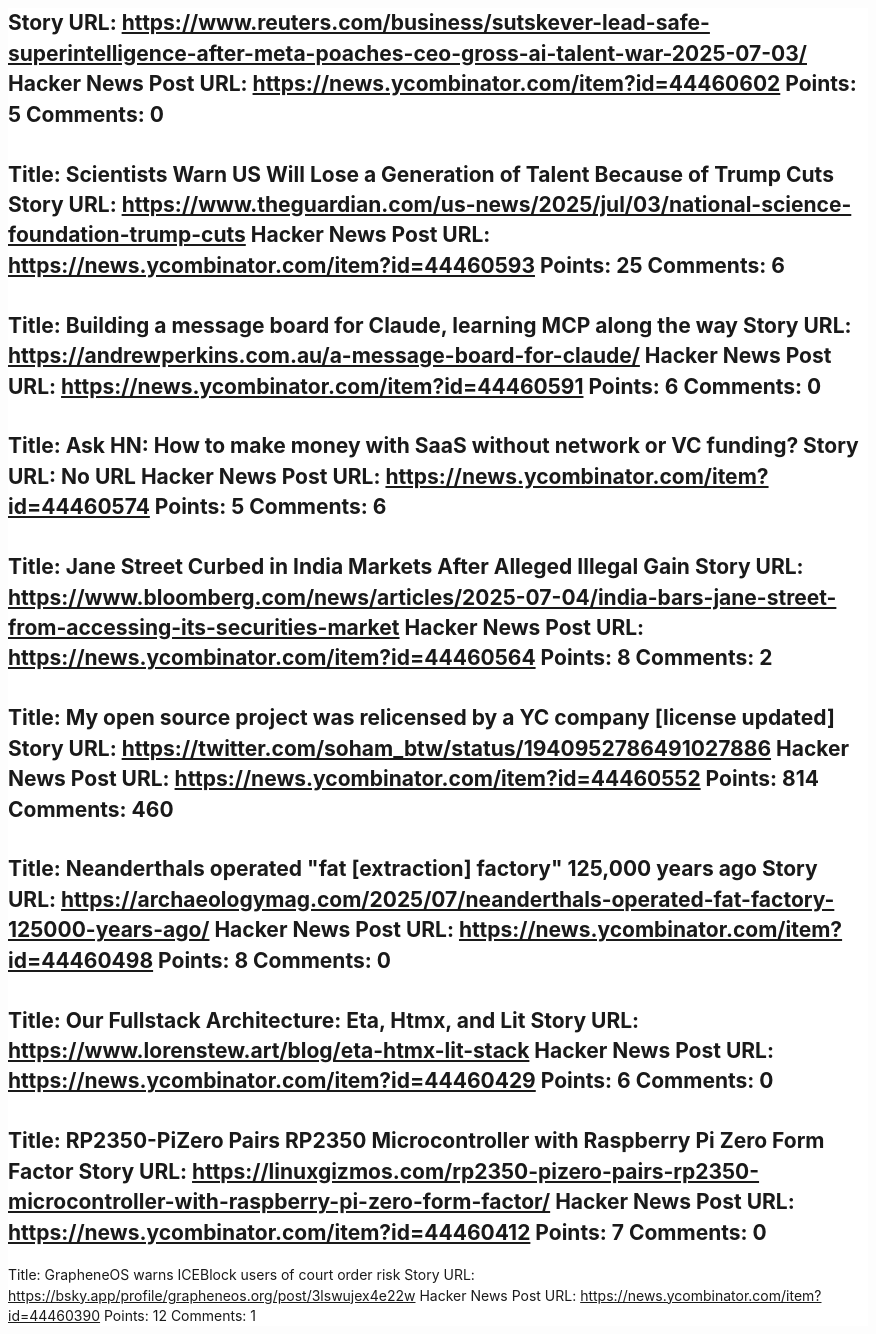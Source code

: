 Story URL: https://www.reuters.com/business/sutskever-lead-safe-superintelligence-after-meta-poaches-ceo-gross-ai-talent-war-2025-07-03/
Hacker News Post URL: https://news.ycombinator.com/item?id=44460602
Points: 5
Comments: 0
----------------------------------------
Title: Scientists Warn US Will Lose a Generation of Talent Because of Trump Cuts
Story URL: https://www.theguardian.com/us-news/2025/jul/03/national-science-foundation-trump-cuts
Hacker News Post URL: https://news.ycombinator.com/item?id=44460593
Points: 25
Comments: 6
----------------------------------------
Title: Building a message board for Claude, learning MCP along the way
Story URL: https://andrewperkins.com.au/a-message-board-for-claude/
Hacker News Post URL: https://news.ycombinator.com/item?id=44460591
Points: 6
Comments: 0
----------------------------------------
Title: Ask HN: How to make money with SaaS without network or VC funding?
Story URL: No URL
Hacker News Post URL: https://news.ycombinator.com/item?id=44460574
Points: 5
Comments: 6
----------------------------------------
Title: Jane Street Curbed in India Markets After Alleged Illegal Gain
Story URL: https://www.bloomberg.com/news/articles/2025-07-04/india-bars-jane-street-from-accessing-its-securities-market
Hacker News Post URL: https://news.ycombinator.com/item?id=44460564
Points: 8
Comments: 2
----------------------------------------
Title: My open source project was relicensed by a YC company [license updated]
Story URL: https://twitter.com/soham_btw/status/1940952786491027886
Hacker News Post URL: https://news.ycombinator.com/item?id=44460552
Points: 814
Comments: 460
----------------------------------------
Title: Neanderthals operated "fat [extraction] factory" 125,000 years ago
Story URL: https://archaeologymag.com/2025/07/neanderthals-operated-fat-factory-125000-years-ago/
Hacker News Post URL: https://news.ycombinator.com/item?id=44460498
Points: 8
Comments: 0
----------------------------------------
Title: Our Fullstack Architecture: Eta, Htmx, and Lit
Story URL: https://www.lorenstew.art/blog/eta-htmx-lit-stack
Hacker News Post URL: https://news.ycombinator.com/item?id=44460429
Points: 6
Comments: 0
----------------------------------------
Title: RP2350-PiZero Pairs RP2350 Microcontroller with Raspberry Pi Zero Form Factor
Story URL: https://linuxgizmos.com/rp2350-pizero-pairs-rp2350-microcontroller-with-raspberry-pi-zero-form-factor/
Hacker News Post URL: https://news.ycombinator.com/item?id=44460412
Points: 7
Comments: 0
----------------------------------------
Title: GrapheneOS warns ICEBlock users of court order risk
Story URL: https://bsky.app/profile/grapheneos.org/post/3lswujex4e22w
Hacker News Post URL: https://news.ycombinator.com/item?id=44460390
Points: 12
Comments: 1